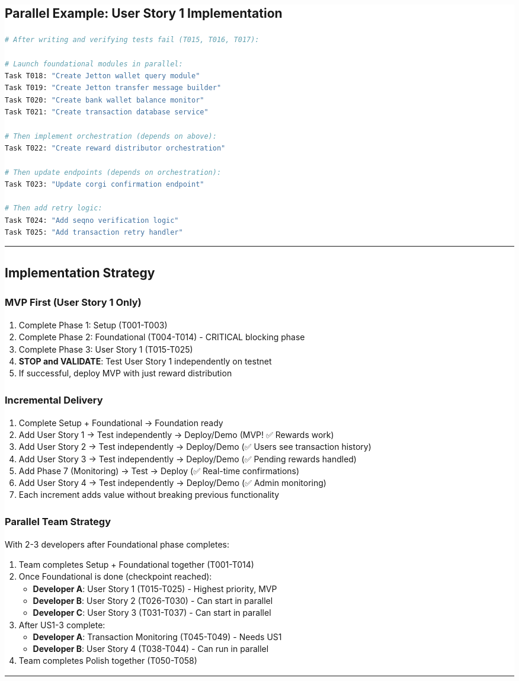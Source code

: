 ## Parallel Example: User Story 1 Implementation

```bash
# After writing and verifying tests fail (T015, T016, T017):

# Launch foundational modules in parallel:
Task T018: "Create Jetton wallet query module"
Task T019: "Create Jetton transfer message builder"
Task T020: "Create bank wallet balance monitor"
Task T021: "Create transaction database service"

# Then implement orchestration (depends on above):
Task T022: "Create reward distributor orchestration"

# Then update endpoints (depends on orchestration):
Task T023: "Update corgi confirmation endpoint"

# Then add retry logic:
Task T024: "Add seqno verification logic"
Task T025: "Add transaction retry handler"
```

---

## Implementation Strategy

### MVP First (User Story 1 Only)

1. Complete Phase 1: Setup (T001-T003)
2. Complete Phase 2: Foundational (T004-T014) - CRITICAL blocking phase
3. Complete Phase 3: User Story 1 (T015-T025)
4. **STOP and VALIDATE**: Test User Story 1 independently on testnet
5. If successful, deploy MVP with just reward distribution

### Incremental Delivery

1. Complete Setup + Foundational → Foundation ready
2. Add User Story 1 → Test independently → Deploy/Demo (MVP! ✅ Rewards work)
3. Add User Story 2 → Test independently → Deploy/Demo (✅ Users see transaction history)
4. Add User Story 3 → Test independently → Deploy/Demo (✅ Pending rewards handled)
5. Add Phase 7 (Monitoring) → Test → Deploy (✅ Real-time confirmations)
6. Add User Story 4 → Test independently → Deploy/Demo (✅ Admin monitoring)
7. Each increment adds value without breaking previous functionality

### Parallel Team Strategy

With 2-3 developers after Foundational phase completes:

1. Team completes Setup + Foundational together (T001-T014)
2. Once Foundational is done (checkpoint reached):
   - **Developer A**: User Story 1 (T015-T025) - Highest priority, MVP
   - **Developer B**: User Story 2 (T026-T030) - Can start in parallel
   - **Developer C**: User Story 3 (T031-T037) - Can start in parallel
3. After US1-3 complete:
   - **Developer A**: Transaction Monitoring (T045-T049) - Needs US1
   - **Developer B**: User Story 4 (T038-T044) - Can run in parallel
4. Team completes Polish together (T050-T058)

---